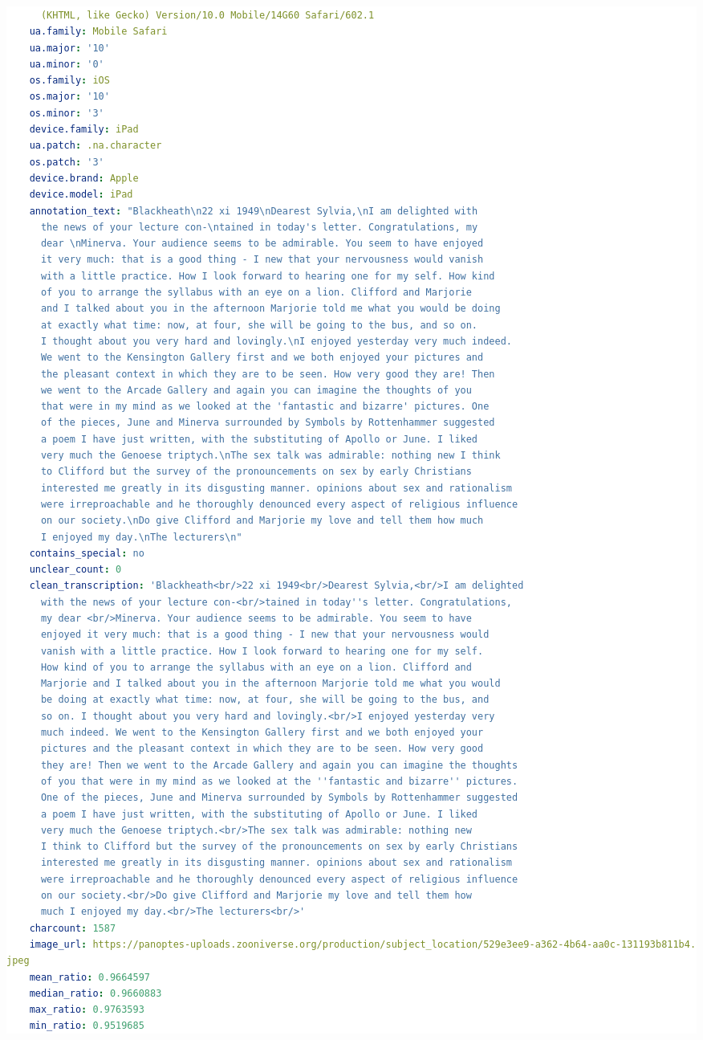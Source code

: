 ```yaml
      (KHTML, like Gecko) Version/10.0 Mobile/14G60 Safari/602.1
    ua.family: Mobile Safari
    ua.major: '10'
    ua.minor: '0'
    os.family: iOS
    os.major: '10'
    os.minor: '3'
    device.family: iPad
    ua.patch: .na.character
    os.patch: '3'
    device.brand: Apple
    device.model: iPad
    annotation_text: "Blackheath\n22 xi 1949\nDearest Sylvia,\nI am delighted with
      the news of your lecture con-\ntained in today's letter. Congratulations, my
      dear \nMinerva. Your audience seems to be admirable. You seem to have enjoyed
      it very much: that is a good thing - I new that your nervousness would vanish
      with a little practice. How I look forward to hearing one for my self. How kind
      of you to arrange the syllabus with an eye on a lion. Clifford and Marjorie
      and I talked about you in the afternoon Marjorie told me what you would be doing
      at exactly what time: now, at four, she will be going to the bus, and so on.
      I thought about you very hard and lovingly.\nI enjoyed yesterday very much indeed.
      We went to the Kensington Gallery first and we both enjoyed your pictures and
      the pleasant context in which they are to be seen. How very good they are! Then
      we went to the Arcade Gallery and again you can imagine the thoughts of you
      that were in my mind as we looked at the 'fantastic and bizarre' pictures. One
      of the pieces, June and Minerva surrounded by Symbols by Rottenhammer suggested
      a poem I have just written, with the substituting of Apollo or June. I liked
      very much the Genoese triptych.\nThe sex talk was admirable: nothing new I think
      to Clifford but the survey of the pronouncements on sex by early Christians
      interested me greatly in its disgusting manner. opinions about sex and rationalism
      were irreproachable and he thoroughly denounced every aspect of religious influence
      on our society.\nDo give Clifford and Marjorie my love and tell them how much
      I enjoyed my day.\nThe lecturers\n"
    contains_special: no
    unclear_count: 0
    clean_transcription: 'Blackheath<br/>22 xi 1949<br/>Dearest Sylvia,<br/>I am delighted
      with the news of your lecture con-<br/>tained in today''s letter. Congratulations,
      my dear <br/>Minerva. Your audience seems to be admirable. You seem to have
      enjoyed it very much: that is a good thing - I new that your nervousness would
      vanish with a little practice. How I look forward to hearing one for my self.
      How kind of you to arrange the syllabus with an eye on a lion. Clifford and
      Marjorie and I talked about you in the afternoon Marjorie told me what you would
      be doing at exactly what time: now, at four, she will be going to the bus, and
      so on. I thought about you very hard and lovingly.<br/>I enjoyed yesterday very
      much indeed. We went to the Kensington Gallery first and we both enjoyed your
      pictures and the pleasant context in which they are to be seen. How very good
      they are! Then we went to the Arcade Gallery and again you can imagine the thoughts
      of you that were in my mind as we looked at the ''fantastic and bizarre'' pictures.
      One of the pieces, June and Minerva surrounded by Symbols by Rottenhammer suggested
      a poem I have just written, with the substituting of Apollo or June. I liked
      very much the Genoese triptych.<br/>The sex talk was admirable: nothing new
      I think to Clifford but the survey of the pronouncements on sex by early Christians
      interested me greatly in its disgusting manner. opinions about sex and rationalism
      were irreproachable and he thoroughly denounced every aspect of religious influence
      on our society.<br/>Do give Clifford and Marjorie my love and tell them how
      much I enjoyed my day.<br/>The lecturers<br/>'
    charcount: 1587
    image_url: https://panoptes-uploads.zooniverse.org/production/subject_location/529e3ee9-a362-4b64-aa0c-131193b811b4.jpeg
    mean_ratio: 0.9664597
    median_ratio: 0.9660883
    max_ratio: 0.9763593
    min_ratio: 0.9519685
```